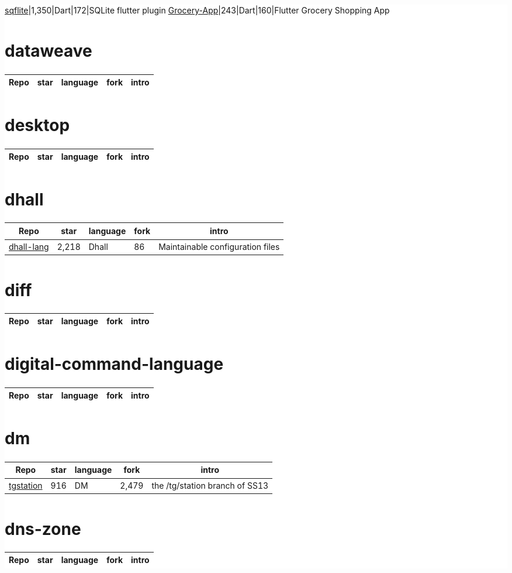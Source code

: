 [sqflite](https://github.com/tekartik/sqflite)|1,350|Dart|172|SQLite flutter plugin
[Grocery-App](https://github.com/Widle-Studio/Grocery-App)|243|Dart|160|Flutter Grocery Shopping App


# dataweave

Repo|star|language|fork|intro
-|-|-|-|-



# desktop

Repo|star|language|fork|intro
-|-|-|-|-



# dhall

Repo|star|language|fork|intro
-|-|-|-|-
[dhall-lang](https://github.com/dhall-lang/dhall-lang)|2,218|Dhall|86|Maintainable configuration files


# diff

Repo|star|language|fork|intro
-|-|-|-|-



# digital-command-language

Repo|star|language|fork|intro
-|-|-|-|-



# dm

Repo|star|language|fork|intro
-|-|-|-|-
[tgstation](https://github.com/tgstation/tgstation)|916|DM|2,479|the /tg/station branch of SS13


# dns-zone

Repo|star|language|fork|intro
-|-|-|-|-
